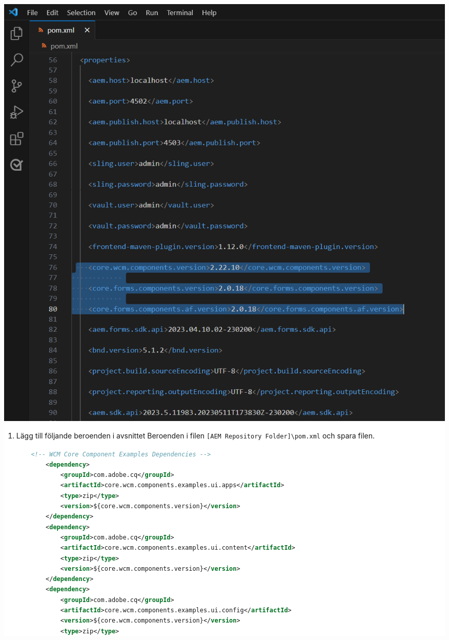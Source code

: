    ![Uppge den senaste versionen av Forms Core Components](/help/forms/assets/latest-forms-component-version.png)

1. Lägg till följande beroenden i avsnittet Beroenden i filen `[AEM Repository Folder]\pom.xml` och spara filen.

   ```XML
       <!-- WCM Core Component Examples Dependencies -->
           <dependency>
               <groupId>com.adobe.cq</groupId>
               <artifactId>core.wcm.components.examples.ui.apps</artifactId>
               <type>zip</type>
               <version>${core.wcm.components.version}</version>
           </dependency>
           <dependency>
               <groupId>com.adobe.cq</groupId>
               <artifactId>core.wcm.components.examples.ui.content</artifactId>
               <type>zip</type>
               <version>${core.wcm.components.version}</version>
           </dependency>
           <dependency>
               <groupId>com.adobe.cq</groupId>
               <artifactId>core.wcm.components.examples.ui.config</artifactId>
               <version>${core.wcm.components.version}</version>
               <type>zip</type>
   ```